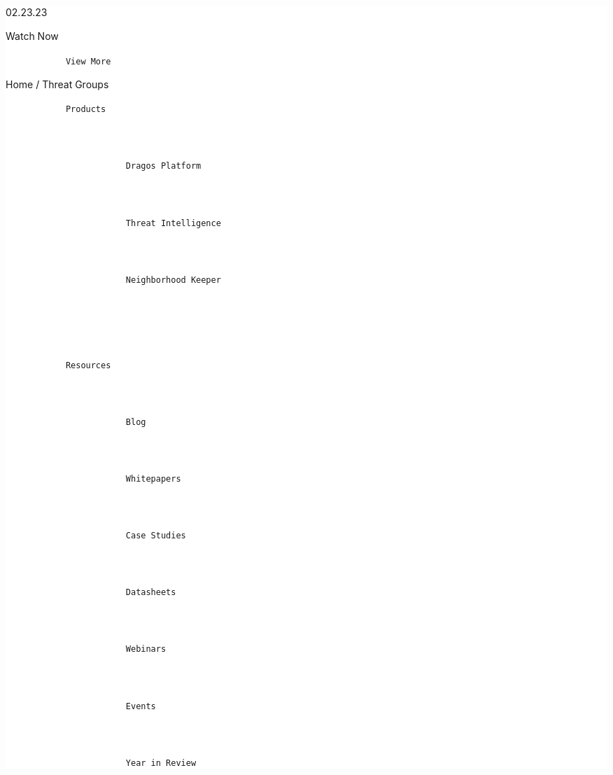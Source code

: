 
02.23.23




Watch Now






				View More			









Home / Threat Groups 





				Products			



							Dragos Platform						



							Threat Intelligence						



							Neighborhood Keeper						





				Resources			



							Blog						



							Whitepapers						



							Case Studies						



							Datasheets						



							Webinars						



							Events						



							Year in Review						


